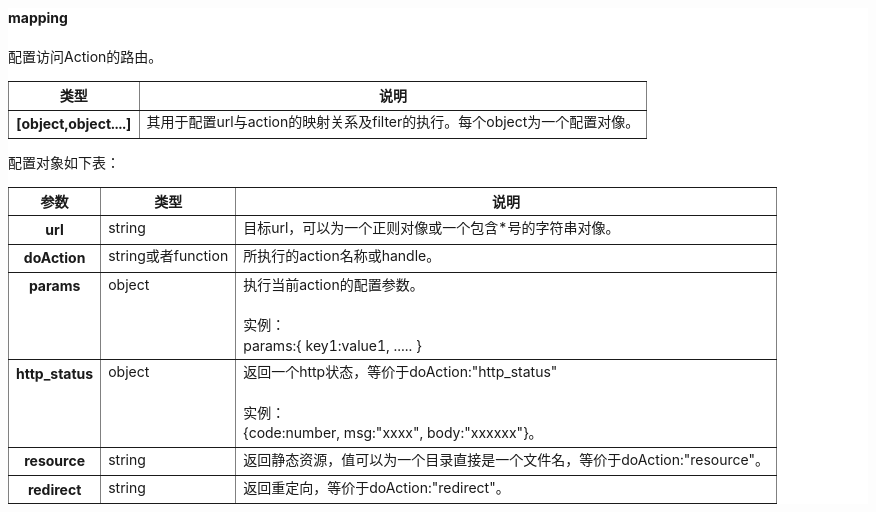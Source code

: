 #### mapping

配置访问Action的路由。

<table style="border-style: solid; border-width: 0pt;" border="1" cellspacing="0" cellpadding="5px">
    <tbody>
        <tr>
            <th>类型</th>
            <th>说明</th>
        </tr>
        <tr>
        	<th>[object,object....]</th>
       		<td>其用于配置url与action的映射关系及filter的执行。每个object为一个配置对像。</tr>
   	    </tr>    
   </tbody>
</table>

配置对象如下表：

<table style="border-style: solid; border-width: 0pt;" border="1" cellspacing="0" cellpadding="5px">
    <tbody>
        <tr>
            <th>参数</th>
            <th>类型</th>
            <th>说明</th>
        </tr>
        <tr>
        	<th>url</th>
        	<td>string</td>
       		<td>目标url，可以为一个正则对像或一个包含*号的字符串对像。</tr>
   	    </tr> 
   	    <tr>
        	<th>doAction</th>
        	<td>string或者function</td>
       		<td>所执行的action名称或handle。</tr>
   	    </tr>   
   	    <tr>
        	<th>params</th>
        	<td>object</td>
       		<td>执行当前action的配置参数。<br/><br/> 实例：<br/>params:{
        			key1:value1,
        			.....
    			}
   	    </tr>  
   	    <tr>
        	<th>http_status</th>
        	<td>object</td>
       		<td>返回一个http状态，等价于doAction:"http_status"<br/><br/>实例：<br/> {code:number, msg:"xxxx", body:"xxxxxx"}。</tr>
   	    </tr>
   	    <tr>
        	<th>resource</th>
        	<td>string</td>
       		<td>返回静态资源，值可以为一个目录直接是一个文件名，等价于doAction:"resource"。</tr>
   	    </tr>  
   	    <tr>
        	<th>redirect</th>
        	<td>string</td>
       		<td>返回重定向，等价于doAction:"redirect"。</tr>
   	    </tr>
   </tbody>
</table>

